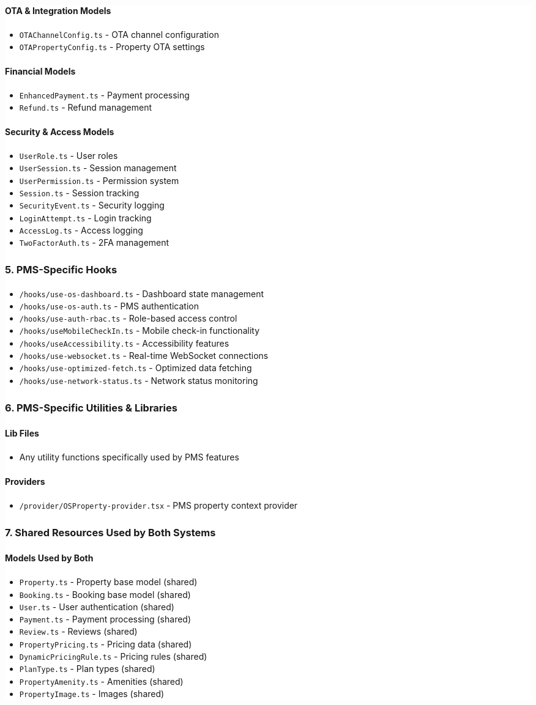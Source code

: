 #### OTA & Integration Models
- `OTAChannelConfig.ts` - OTA channel configuration
- `OTAPropertyConfig.ts` - Property OTA settings

#### Financial Models
- `EnhancedPayment.ts` - Payment processing
- `Refund.ts` - Refund management

#### Security & Access Models
- `UserRole.ts` - User roles
- `UserSession.ts` - Session management
- `UserPermission.ts` - Permission system
- `Session.ts` - Session tracking
- `SecurityEvent.ts` - Security logging
- `LoginAttempt.ts` - Login tracking
- `AccessLog.ts` - Access logging
- `TwoFactorAuth.ts` - 2FA management

### 5. PMS-Specific Hooks

- `/hooks/use-os-dashboard.ts` - Dashboard state management
- `/hooks/use-os-auth.ts` - PMS authentication
- `/hooks/use-auth-rbac.ts` - Role-based access control
- `/hooks/useMobileCheckIn.ts` - Mobile check-in functionality
- `/hooks/useAccessibility.ts` - Accessibility features
- `/hooks/use-websocket.ts` - Real-time WebSocket connections
- `/hooks/use-optimized-fetch.ts` - Optimized data fetching
- `/hooks/use-network-status.ts` - Network status monitoring

### 6. PMS-Specific Utilities & Libraries

#### Lib Files
- Any utility functions specifically used by PMS features

#### Providers
- `/provider/OSProperty-provider.tsx` - PMS property context provider

### 7. Shared Resources Used by Both Systems

#### Models Used by Both
- `Property.ts` - Property base model (shared)
- `Booking.ts` - Booking base model (shared)
- `User.ts` - User authentication (shared)
- `Payment.ts` - Payment processing (shared)
- `Review.ts` - Reviews (shared)
- `PropertyPricing.ts` - Pricing data (shared)
- `DynamicPricingRule.ts` - Pricing rules (shared)
- `PlanType.ts` - Plan types (shared)
- `PropertyAmenity.ts` - Amenities (shared)
- `PropertyImage.ts` - Images (shared)
